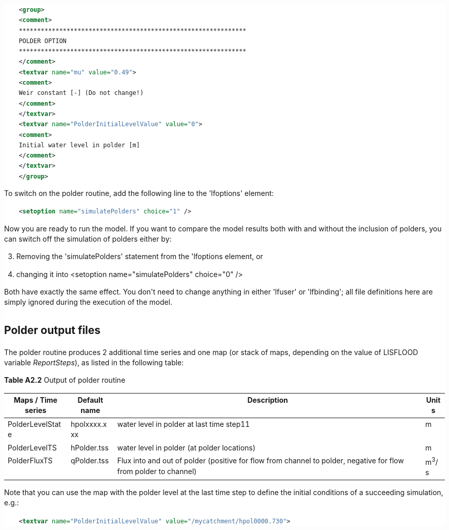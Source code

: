 ```xml
	<group>                                                             
	<comment>                                                           
	**************************************************************               
	POLDER OPTION                                                         
	**************************************************************               
	</comment>                                                          
	<textvar name="mu" value="0.49">                                
	<comment>                                                           		
	Weir constant [-] (Do not change!)                                  
	</comment>                                                          
	</textvar>                                                          
	<textvar name="PolderInitialLevelValue" value="0">              
	<comment>                                                           
	Initial water level in polder [m]                                   
	</comment>                                                          
	</textvar>                                                          
	</group>                                                            
```

To switch on the polder routine, add the following line to the 'lfoptions' element:

```xml
	<setoption name="simulatePolders" choice="1" />
```

Now you are ready to run the model. If you want to compare the model results both with and without the inclusion of polders, you can switch off the simulation of polders either by:

3.  Removing the 'simulatePolders' statement from the 'lfoptions element, or

4.  changing it into \<setoption name=\"simulatePolders\" choice=\"0\" /\>

Both have exactly the same effect. You don't need to change anything in either 'lfuser' or 'lfbinding'; all file definitions here are simply ignored during the execution of the model.

Polder output files
-------------------

The polder routine produces 2 additional time series and one map (or stack of maps, depending on the value of LISFLOOD variable *ReportSteps*), as listed in the following table:



**Table A2.2** Output of polder routine

| **Maps / Time series** | Default name | Description                                                  | Units           |
| ---------------------- | ------------ | ------------------------------------------------------------ | --------------- |
| PolderLevelState       | hpolxxxx.xxx | water level in polder at last time step11                    | m               |
| PolderLevelTS          | hPolder.tss  | water level in polder (at polder locations)                  | m               |
| PolderFluxTS           | qPolder.tss  | Flux into and out of polder (positive for flow from channel to polder, negative for flow from polder to channel) | m<sup>3</sup>/s |

Note that you can use the map with the polder level at the last time step to define the initial conditions of a succeeding simulation, e.g.:

```xml
	<textvar name="PolderInitialLevelValue" value="/mycatchment/hpol0000.730">
```
